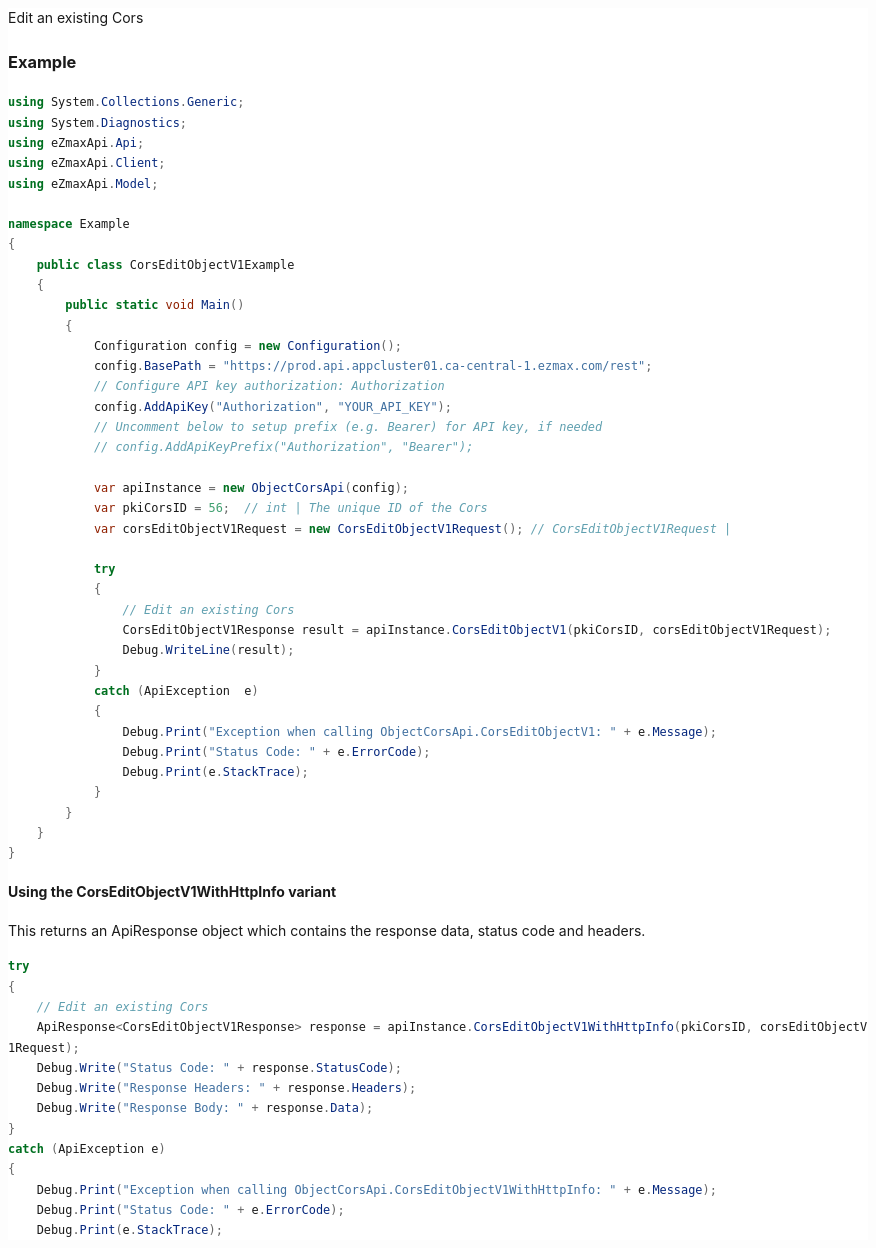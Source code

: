 Edit an existing Cors

### Example
```csharp
using System.Collections.Generic;
using System.Diagnostics;
using eZmaxApi.Api;
using eZmaxApi.Client;
using eZmaxApi.Model;

namespace Example
{
    public class CorsEditObjectV1Example
    {
        public static void Main()
        {
            Configuration config = new Configuration();
            config.BasePath = "https://prod.api.appcluster01.ca-central-1.ezmax.com/rest";
            // Configure API key authorization: Authorization
            config.AddApiKey("Authorization", "YOUR_API_KEY");
            // Uncomment below to setup prefix (e.g. Bearer) for API key, if needed
            // config.AddApiKeyPrefix("Authorization", "Bearer");

            var apiInstance = new ObjectCorsApi(config);
            var pkiCorsID = 56;  // int | The unique ID of the Cors
            var corsEditObjectV1Request = new CorsEditObjectV1Request(); // CorsEditObjectV1Request | 

            try
            {
                // Edit an existing Cors
                CorsEditObjectV1Response result = apiInstance.CorsEditObjectV1(pkiCorsID, corsEditObjectV1Request);
                Debug.WriteLine(result);
            }
            catch (ApiException  e)
            {
                Debug.Print("Exception when calling ObjectCorsApi.CorsEditObjectV1: " + e.Message);
                Debug.Print("Status Code: " + e.ErrorCode);
                Debug.Print(e.StackTrace);
            }
        }
    }
}
```

#### Using the CorsEditObjectV1WithHttpInfo variant
This returns an ApiResponse object which contains the response data, status code and headers.

```csharp
try
{
    // Edit an existing Cors
    ApiResponse<CorsEditObjectV1Response> response = apiInstance.CorsEditObjectV1WithHttpInfo(pkiCorsID, corsEditObjectV1Request);
    Debug.Write("Status Code: " + response.StatusCode);
    Debug.Write("Response Headers: " + response.Headers);
    Debug.Write("Response Body: " + response.Data);
}
catch (ApiException e)
{
    Debug.Print("Exception when calling ObjectCorsApi.CorsEditObjectV1WithHttpInfo: " + e.Message);
    Debug.Print("Status Code: " + e.ErrorCode);
    Debug.Print(e.StackTrace);
```